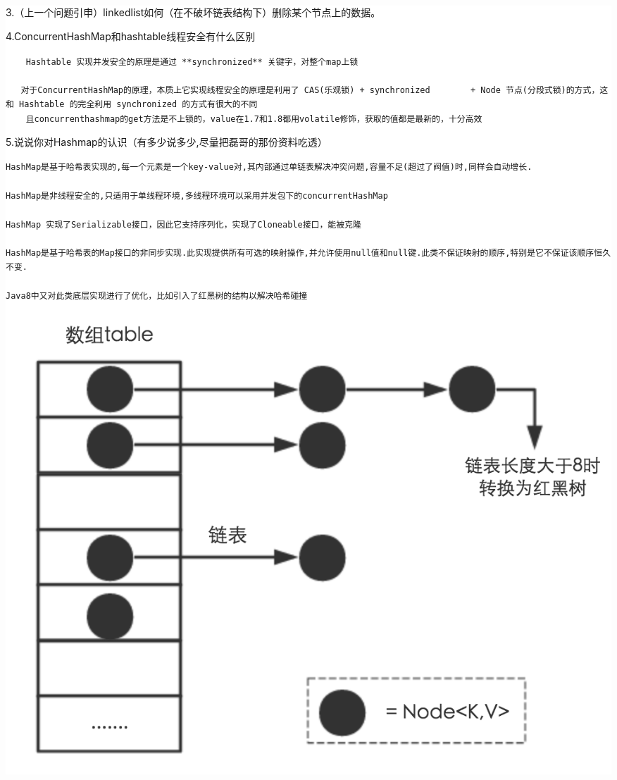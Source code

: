 

3.（上一个问题引申）linkedlist如何（在不破坏链表结构下）删除某个节点上的数据。

4.ConcurrentHashMap和hashtable线程安全有什么区别

```
	Hashtable 实现并发安全的原理是通过 **synchronized** 关键字，对整个map上锁

​	对于ConcurrentHashMap的原理，本质上它实现线程安全的原理是利用了 CAS(乐观锁) + synchronized 		+ Node 节点(分段式锁)的方式，这和 Hashtable 的完全利用 synchronized 的方式有很大的不同
	且concurrenthashmap的get方法是不上锁的，value在1.7和1.8都用volatile修饰，获取的值都是最新的，十分高效
```

5.说说你对Hashmap的认识（有多少说多少,尽量把磊哥的那份资料吃透）

```
HashMap是基于哈希表实现的,每一个元素是一个key-value对,其内部通过单链表解决冲突问题,容量不足(超过了阀值)时,同样会自动增长.

HashMap是非线程安全的,只适用于单线程环境,多线程环境可以采用并发包下的concurrentHashMap

HashMap 实现了Serializable接口，因此它支持序列化，实现了Cloneable接口，能被克隆

HashMap是基于哈希表的Map接口的非同步实现.此实现提供所有可选的映射操作,并允许使用null值和null键.此类不保证映射的顺序,特别是它不保证该顺序恒久不变.

Java8中又对此类底层实现进行了优化，比如引入了红黑树的结构以解决哈希碰撞
```

![img](面试资料整合1.0.0.assets/aHR0cHM6Ly9tbWJpei5xcGljLmNuL21tYml6X3BuZy83QjhpYWF1QWZjbE1ST0F5VjlnTU5BWnRhbndoUVptSXJtNnZsbk1Ta1JWVWFEbmoxSGliUHhnWlhIUlVidjVkaWFneHZmQjdWZmUwTlhrUk5JNXlSdXRkUS82NDA.png)
